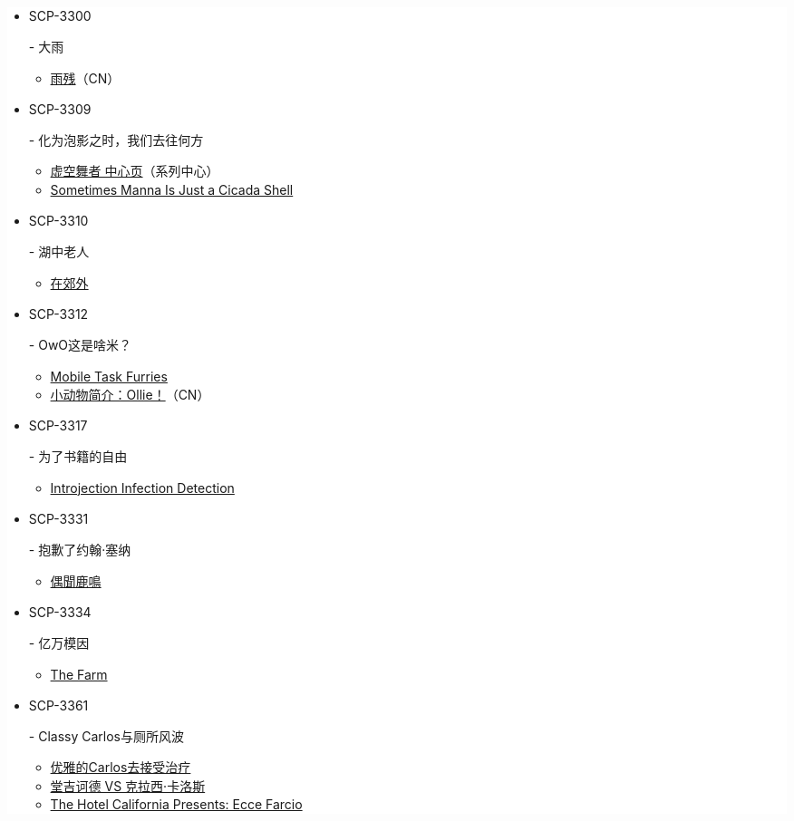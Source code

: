 - SCP-3300

   

  \- 大雨

  - [雨残](https://scp-wiki-cn.wikidot.com/rainmnant)（CN）

- SCP-3309

   

  \- 化为泡影之时，我们去往何方

  - [虚空舞者 中心页](https://scp-wiki-cn.wikidot.com/void-dancer-hub)（系列中心）
  - [Sometimes Manna Is Just a Cicada Shell](https://scp-wiki-cn.wikidot.com/sometimes-manna-is-just-a-cicada-shell)

- SCP-3310

   

  \- 湖中老人

  - [在郊外](https://scp-wiki-cn.wikidot.com/on-the-outskirts)

- SCP-3312

   

  \- OwO这是啥米？

  - [Mobile Task Furries](https://scp-wiki-cn.wikidot.com/mobile-task-furries)
  - [小动物简介：Ollie！](https://scp-wiki-cn.wikidot.com/critter-profile-ollie)（CN）

- SCP-3317

   

  \- 为了书籍的自由

  - [Introjection Infection Detection](https://scp-wiki-cn.wikidot.com/introjection-infection-detection)

- SCP-3331

   

  \- 抱歉了约翰·塞纳

  - [偶聞鹿鳴](https://scp-wiki-cn.wikidot.com/the-seltzorcism)

- SCP-3334

   

  \- 亿万模因

  - [The Farm](https://scp-wiki-cn.wikidot.com/the-farm)

- SCP-3361

   

  \- Classy Carlos与厕所风波

  - [优雅的Carlos去接受治疗](https://scp-wiki-cn.wikidot.com/classy-carlos-goes-to-therapy)
  - [堂吉诃德 VS 克拉西·卡洛斯](https://scp-wiki-cn.wikidot.com/don-quixote-vs-classy-carlos)
  - [The Hotel California Presents: Ecce Farcio](https://scp-wiki-cn.wikidot.com/alto-clef-jr-ecce-farcio)
